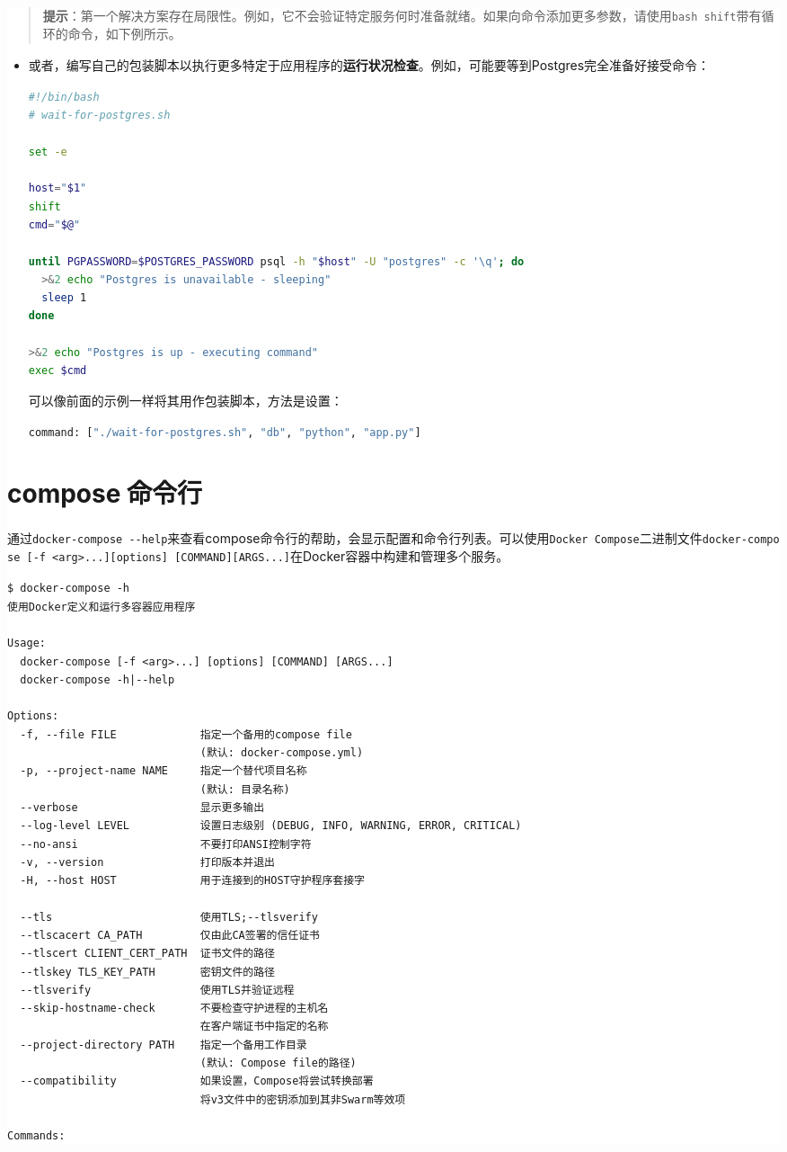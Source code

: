   > **提示**：第一个解决方案存在局限性。例如，它不会验证特定服务何时准备就绪。如果向命令添加更多参数，请使用`bash shift`带有循环的命令，如下例所示。

- 或者，编写自己的包装脚本以执行更多特定于应用程序的**运行状况检查**。例如，可能要等到Postgres完全准备好接受命令：

  ```sh
  #!/bin/bash
  # wait-for-postgres.sh
  
  set -e
  
  host="$1"
  shift
  cmd="$@"
  
  until PGPASSWORD=$POSTGRES_PASSWORD psql -h "$host" -U "postgres" -c '\q'; do
    >&2 echo "Postgres is unavailable - sleeping"
    sleep 1
  done
  
  >&2 echo "Postgres is up - executing command"
  exec $cmd
  ```

  可以像前面的示例一样将其用作包装脚本，方法是设置：

  ```sh
  command: ["./wait-for-postgres.sh", "db", "python", "app.py"]
  ```

# compose 命令行

通过`docker-compose --help`来查看compose命令行的帮助，会显示配置和命令行列表。可以使用`Docker Compose`二进制文件`docker-compose [-f <arg>...][options] [COMMAND][ARGS...]`在Docker容器中构建和管理多个服务。

```shell
$ docker-compose -h
使用Docker定义和运行多容器应用程序

Usage:
  docker-compose [-f <arg>...] [options] [COMMAND] [ARGS...]
  docker-compose -h|--help

Options:
  -f, --file FILE             指定一个备用的compose file
                              (默认: docker-compose.yml)
  -p, --project-name NAME     指定一个替代项目名称
                              (默认: 目录名称)
  --verbose                   显示更多输出
  --log-level LEVEL           设置日志级别 (DEBUG, INFO, WARNING, ERROR, CRITICAL)
  --no-ansi                   不要打印ANSI控制字符
  -v, --version               打印版本并退出
  -H, --host HOST             用于连接到的HOST守护程序套接字

  --tls                       使用TLS;--tlsverify
  --tlscacert CA_PATH         仅由此CA签署的信任证书
  --tlscert CLIENT_CERT_PATH  证书文件的路径
  --tlskey TLS_KEY_PATH       密钥文件的路径
  --tlsverify                 使用TLS并验证远程
  --skip-hostname-check       不要检查守护进程的主机名
                              在客户端证书中指定的名称
  --project-directory PATH    指定一个备用工作目录
                              (默认: Compose file的路径)
  --compatibility             如果设置，Compose将尝试转换部署
                              将v3文件中的密钥添加到其非Swarm等效项

Commands:
```